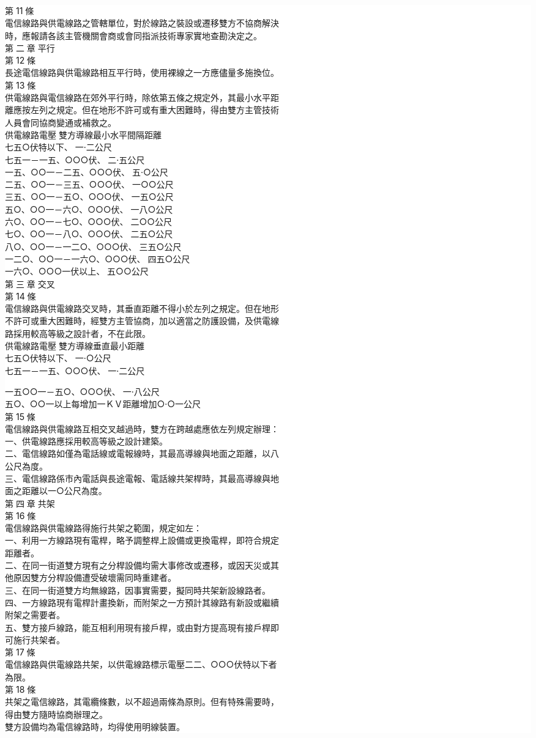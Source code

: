
第 11 條  
電信線路與供電線路之管轄單位，對於線路之裝設或遷移雙方不協商解決  
時，應報請各該主管機關會商或會同指派技術專家實地查勘決定之。  
第 二 章 平行  
第 12 條  
長途電信線路與供電線路相互平行時，使用裸線之一方應儘量多施換位。  
第 13 條  
供電線路與電信線路在郊外平行時，除依第五條之規定外，其最小水平距  
離應按左列之規定。但在地形不許可或有重大困難時，得由雙方主管技術  
人員會同協商變通或補救之。  
供電線路電壓 雙方導線最小水平間隔距離  
七五○伏特以下、 一‧二公尺  
七五一－一五、○○○伏、 二‧五公尺  
一五、○○一－二五、○○○伏、 五‧○公尺  
二五、○○一－三五、○○○伏、 一○○公尺  
三五、○○一－五○、○○○伏、 一五○公尺  
五○、○○一－六○、○○○伏、 一八○公尺  
六○、○○一－七○、○○○伏、 二○○公尺  
七○、○○一－八○、○○○伏、 二五○公尺  
八○、○○一－一二○、○○○伏、 三五○公尺  
一二○、○○一－一六○、○○○伏、 四五○公尺  
一六○、○○○一伏以上、 五○○公尺  
第 三 章 交叉  
第 14 條  
電信線路與供電線路交叉時，其垂直距離不得小於左列之規定。但在地形  
不許可或重大困難時，經雙方主管協商，加以適當之防護設備，及供電線  
路採用較高等級之設計者，不在此限。  
供電線路電壓 雙方導線垂直最小距離  
七五○伏特以下、 一‧○公尺  
七五一－一五、○○○伏、 一‧二公尺  


一五○○一－五○、○○○伏、 一‧八公尺  
五○、○○一以上每增加一ＫＶ距離增加○‧○一公尺  
第 15 條  
電信線路與供電線路互相交叉越過時，雙方在跨越處應依左列規定辦理：  
一、供電線路應採用較高等級之設計建築。  
二、電信線路如僅為電話線或電報線時，其最高導線與地面之距離，以八  
公尺為度。  
三、電信線路係市內電話與長途電報、電話線共架桿時，其最高導線與地  
面之距離以一○公尺為度。  
第 四 章 共架  
第 16 條  
電信線路與供電線路得施行共架之範圍，規定如左：  
一、利用一方線路現有電桿，略予調整桿上設備或更換電桿，即符合規定  
距離者。  
二、在同一街道雙方現有之分桿設備均需大事修改或遷移，或因天災或其  
他原因雙方分桿設備遭受破壞需同時重建者。  
三、在同一街道雙方均無線路，因事實需要，擬同時共架新設線路者。  
四、一方線路現有電桿計畫換新，而附架之一方預計其線路有新設或繼續  
附架之需要者。  
五、雙方接戶線路，能互相利用現有接戶桿，或由對方提高現有接戶桿即  
可施行共架者。  
第 17 條  
電信線路與供電線路共架，以供電線路標示電壓二二、○○○伏特以下者  
為限。  
第 18 條  
共架之電信線路，其電纜條數，以不超過兩條為原則。但有特殊需要時，  
得由雙方隨時協商辦理之。  
雙方設備均為電信線路時，均得使用明線裝置。  
